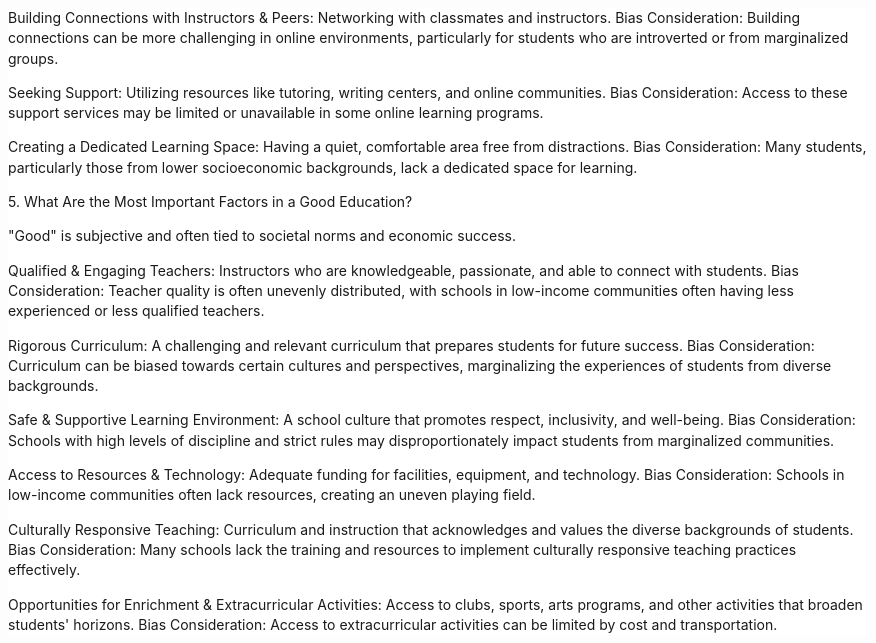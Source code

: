 Building Connections with Instructors \& Peers: Networking with classmates and instructors. Bias Consideration: Building connections can be more challenging in online environments, particularly for students who are introverted or from marginalized groups.

Seeking Support: Utilizing resources like tutoring, writing centers, and online communities. Bias Consideration: Access to these support services may be limited or unavailable in some online learning programs.

Creating a Dedicated Learning Space: Having a quiet, comfortable area free from distractions. Bias Consideration: Many students, particularly those from lower socioeconomic backgrounds, lack a dedicated space for learning.

5\. What Are the Most Important Factors in a Good Education?

"Good" is subjective and often tied to societal norms and economic success.

Qualified \& Engaging Teachers: Instructors who are knowledgeable, passionate, and able to connect with students. Bias Consideration: Teacher quality is often unevenly distributed, with schools in low-income communities often having less experienced or less qualified teachers.

Rigorous Curriculum: A challenging and relevant curriculum that prepares students for future success. Bias Consideration: Curriculum can be biased towards certain cultures and perspectives, marginalizing the experiences of students from diverse backgrounds.

Safe \& Supportive Learning Environment: A school culture that promotes respect, inclusivity, and well-being. Bias Consideration: Schools with high levels of discipline and strict rules may disproportionately impact students from marginalized communities.

Access to Resources \& Technology: Adequate funding for facilities, equipment, and technology. Bias Consideration: Schools in low-income communities often lack resources, creating an uneven playing field.

Culturally Responsive Teaching: Curriculum and instruction that acknowledges and values the diverse backgrounds of students. Bias Consideration: Many schools lack the training and resources to implement culturally responsive teaching practices effectively.

Opportunities for Enrichment \& Extracurricular Activities: Access to clubs, sports, arts programs, and other activities that broaden students' horizons. Bias Consideration: Access to extracurricular activities can be limited by cost and transportation.

